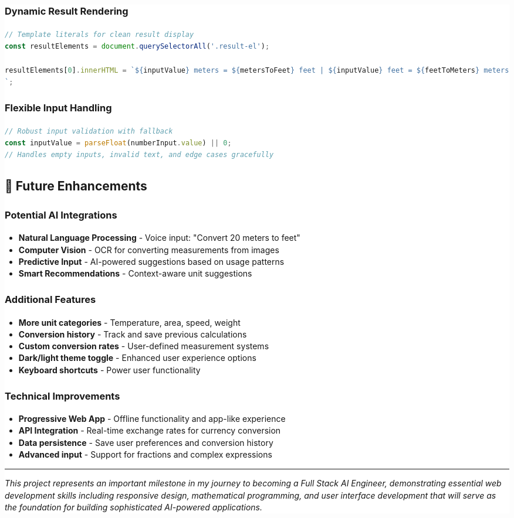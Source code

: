 ### Dynamic Result Rendering
```javascript
// Template literals for clean result display
const resultElements = document.querySelectorAll('.result-el');

resultElements[0].innerHTML = `${inputValue} meters = ${metersToFeet} feet | ${inputValue} feet = ${feetToMeters} meters`;
```

### Flexible Input Handling
```javascript
// Robust input validation with fallback
const inputValue = parseFloat(numberInput.value) || 0;
// Handles empty inputs, invalid text, and edge cases gracefully
```

## 🚀 Future Enhancements

### Potential AI Integrations
- **Natural Language Processing** - Voice input: "Convert 20 meters to feet"
- **Computer Vision** - OCR for converting measurements from images
- **Predictive Input** - AI-powered suggestions based on usage patterns
- **Smart Recommendations** - Context-aware unit suggestions

### Additional Features
- **More unit categories** - Temperature, area, speed, weight
- **Conversion history** - Track and save previous calculations
- **Custom conversion rates** - User-defined measurement systems
- **Dark/light theme toggle** - Enhanced user experience options
- **Keyboard shortcuts** - Power user functionality

### Technical Improvements
- **Progressive Web App** - Offline functionality and app-like experience
- **API Integration** - Real-time exchange rates for currency conversion
- **Data persistence** - Save user preferences and conversion history
- **Advanced input** - Support for fractions and complex expressions

---

*This project represents an important milestone in my journey to becoming a Full Stack AI Engineer, demonstrating essential web development skills including responsive design, mathematical programming, and user interface development that will serve as the foundation for building sophisticated AI-powered applications.*